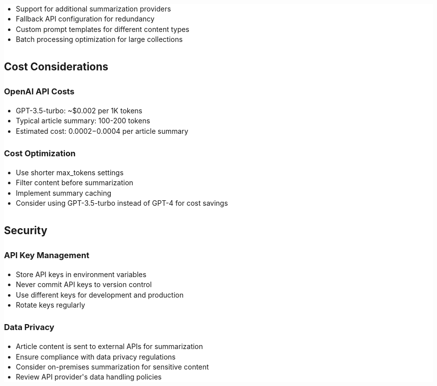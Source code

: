 - Support for additional summarization providers
- Fallback API configuration for redundancy
- Custom prompt templates for different content types
- Batch processing optimization for large collections

## Cost Considerations

### OpenAI API Costs

- GPT-3.5-turbo: ~$0.002 per 1K tokens
- Typical article summary: 100-200 tokens
- Estimated cost: $0.0002-$0.0004 per article summary

### Cost Optimization

- Use shorter max_tokens settings
- Filter content before summarization
- Implement summary caching
- Consider using GPT-3.5-turbo instead of GPT-4 for cost savings

## Security

### API Key Management

- Store API keys in environment variables
- Never commit API keys to version control
- Use different keys for development and production
- Rotate keys regularly

### Data Privacy

- Article content is sent to external APIs for summarization
- Ensure compliance with data privacy regulations
- Consider on-premises summarization for sensitive content
- Review API provider's data handling policies
